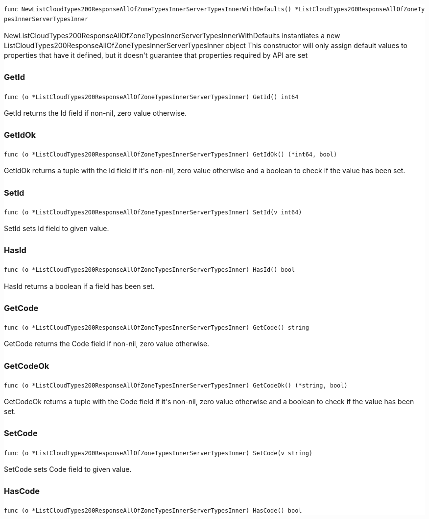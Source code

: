`func NewListCloudTypes200ResponseAllOfZoneTypesInnerServerTypesInnerWithDefaults() *ListCloudTypes200ResponseAllOfZoneTypesInnerServerTypesInner`

NewListCloudTypes200ResponseAllOfZoneTypesInnerServerTypesInnerWithDefaults instantiates a new ListCloudTypes200ResponseAllOfZoneTypesInnerServerTypesInner object
This constructor will only assign default values to properties that have it defined,
but it doesn't guarantee that properties required by API are set

### GetId

`func (o *ListCloudTypes200ResponseAllOfZoneTypesInnerServerTypesInner) GetId() int64`

GetId returns the Id field if non-nil, zero value otherwise.

### GetIdOk

`func (o *ListCloudTypes200ResponseAllOfZoneTypesInnerServerTypesInner) GetIdOk() (*int64, bool)`

GetIdOk returns a tuple with the Id field if it's non-nil, zero value otherwise
and a boolean to check if the value has been set.

### SetId

`func (o *ListCloudTypes200ResponseAllOfZoneTypesInnerServerTypesInner) SetId(v int64)`

SetId sets Id field to given value.

### HasId

`func (o *ListCloudTypes200ResponseAllOfZoneTypesInnerServerTypesInner) HasId() bool`

HasId returns a boolean if a field has been set.

### GetCode

`func (o *ListCloudTypes200ResponseAllOfZoneTypesInnerServerTypesInner) GetCode() string`

GetCode returns the Code field if non-nil, zero value otherwise.

### GetCodeOk

`func (o *ListCloudTypes200ResponseAllOfZoneTypesInnerServerTypesInner) GetCodeOk() (*string, bool)`

GetCodeOk returns a tuple with the Code field if it's non-nil, zero value otherwise
and a boolean to check if the value has been set.

### SetCode

`func (o *ListCloudTypes200ResponseAllOfZoneTypesInnerServerTypesInner) SetCode(v string)`

SetCode sets Code field to given value.

### HasCode

`func (o *ListCloudTypes200ResponseAllOfZoneTypesInnerServerTypesInner) HasCode() bool`
